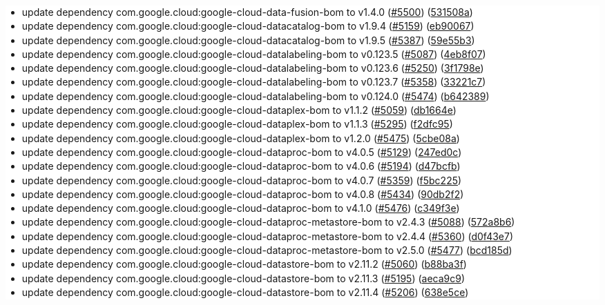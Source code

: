 * update dependency com.google.cloud:google-cloud-data-fusion-bom to v1.4.0 ([#5500](https://github.com/googleapis/java-cloud-bom/issues/5500)) ([531508a](https://github.com/googleapis/java-cloud-bom/commit/531508a3b9406a039cd69aaa89b12cbea14873bc))
* update dependency com.google.cloud:google-cloud-datacatalog-bom to v1.9.4 ([#5159](https://github.com/googleapis/java-cloud-bom/issues/5159)) ([eb90067](https://github.com/googleapis/java-cloud-bom/commit/eb900675456b12f68ea560e1d377b0edbe29a59a))
* update dependency com.google.cloud:google-cloud-datacatalog-bom to v1.9.5 ([#5387](https://github.com/googleapis/java-cloud-bom/issues/5387)) ([59e55b3](https://github.com/googleapis/java-cloud-bom/commit/59e55b379d8c5cd17f4283d8d8b5b9d3ab9e3d14))
* update dependency com.google.cloud:google-cloud-datalabeling-bom to v0.123.5 ([#5087](https://github.com/googleapis/java-cloud-bom/issues/5087)) ([4eb8f07](https://github.com/googleapis/java-cloud-bom/commit/4eb8f07ab173fae342d3bc90faddee45b58b6401))
* update dependency com.google.cloud:google-cloud-datalabeling-bom to v0.123.6 ([#5250](https://github.com/googleapis/java-cloud-bom/issues/5250)) ([3f1798e](https://github.com/googleapis/java-cloud-bom/commit/3f1798e8ef2b5f7cc60101ac5696d4f9df465cc7))
* update dependency com.google.cloud:google-cloud-datalabeling-bom to v0.123.7 ([#5358](https://github.com/googleapis/java-cloud-bom/issues/5358)) ([33221c7](https://github.com/googleapis/java-cloud-bom/commit/33221c7a0be080d4994dbf56c506962c11f75cdc))
* update dependency com.google.cloud:google-cloud-datalabeling-bom to v0.124.0 ([#5474](https://github.com/googleapis/java-cloud-bom/issues/5474)) ([b642389](https://github.com/googleapis/java-cloud-bom/commit/b6423894f64ff88ce83bac65d58efc7850498f26))
* update dependency com.google.cloud:google-cloud-dataplex-bom to v1.1.2 ([#5059](https://github.com/googleapis/java-cloud-bom/issues/5059)) ([db1664e](https://github.com/googleapis/java-cloud-bom/commit/db1664e250c450acfb0ba75165a129e31a7e334c))
* update dependency com.google.cloud:google-cloud-dataplex-bom to v1.1.3 ([#5295](https://github.com/googleapis/java-cloud-bom/issues/5295)) ([f2dfc95](https://github.com/googleapis/java-cloud-bom/commit/f2dfc95ce55dc6b737f3646ef8a52ca21933337f))
* update dependency com.google.cloud:google-cloud-dataplex-bom to v1.2.0 ([#5475](https://github.com/googleapis/java-cloud-bom/issues/5475)) ([5cbe08a](https://github.com/googleapis/java-cloud-bom/commit/5cbe08a3a6fff8f814e1e914efafedf4940479e1))
* update dependency com.google.cloud:google-cloud-dataproc-bom to v4.0.5 ([#5129](https://github.com/googleapis/java-cloud-bom/issues/5129)) ([247ed0c](https://github.com/googleapis/java-cloud-bom/commit/247ed0c8908a59fa357b26131db21a6df60a9543))
* update dependency com.google.cloud:google-cloud-dataproc-bom to v4.0.6 ([#5194](https://github.com/googleapis/java-cloud-bom/issues/5194)) ([d47bcfb](https://github.com/googleapis/java-cloud-bom/commit/d47bcfb80d126cd6bbe7165d3ee13eac13e80fde))
* update dependency com.google.cloud:google-cloud-dataproc-bom to v4.0.7 ([#5359](https://github.com/googleapis/java-cloud-bom/issues/5359)) ([f5bc225](https://github.com/googleapis/java-cloud-bom/commit/f5bc225ebae28d0fc0d724c26c0586222cc58cb7))
* update dependency com.google.cloud:google-cloud-dataproc-bom to v4.0.8 ([#5434](https://github.com/googleapis/java-cloud-bom/issues/5434)) ([90db2f2](https://github.com/googleapis/java-cloud-bom/commit/90db2f2d7710eabe1abc17595422c2293e6c0efe))
* update dependency com.google.cloud:google-cloud-dataproc-bom to v4.1.0 ([#5476](https://github.com/googleapis/java-cloud-bom/issues/5476)) ([c349f3e](https://github.com/googleapis/java-cloud-bom/commit/c349f3ebad7556e0912a1dba154d541098a6c66b))
* update dependency com.google.cloud:google-cloud-dataproc-metastore-bom to v2.4.3 ([#5088](https://github.com/googleapis/java-cloud-bom/issues/5088)) ([572a8b6](https://github.com/googleapis/java-cloud-bom/commit/572a8b6034c804f4f8cb77720f7c71d458e17676))
* update dependency com.google.cloud:google-cloud-dataproc-metastore-bom to v2.4.4 ([#5360](https://github.com/googleapis/java-cloud-bom/issues/5360)) ([d0f43e7](https://github.com/googleapis/java-cloud-bom/commit/d0f43e7c3c886a768b5eb2109bc91a555f11b69e))
* update dependency com.google.cloud:google-cloud-dataproc-metastore-bom to v2.5.0 ([#5477](https://github.com/googleapis/java-cloud-bom/issues/5477)) ([bcd185d](https://github.com/googleapis/java-cloud-bom/commit/bcd185da21350190492d5e7f4155458a147077c9))
* update dependency com.google.cloud:google-cloud-datastore-bom to v2.11.2 ([#5060](https://github.com/googleapis/java-cloud-bom/issues/5060)) ([b88ba3f](https://github.com/googleapis/java-cloud-bom/commit/b88ba3f88da9cf84f8b398d8badc312e57d687dd))
* update dependency com.google.cloud:google-cloud-datastore-bom to v2.11.3 ([#5195](https://github.com/googleapis/java-cloud-bom/issues/5195)) ([aeca9c9](https://github.com/googleapis/java-cloud-bom/commit/aeca9c9ec55f19fb19b41afab6120717b266b448))
* update dependency com.google.cloud:google-cloud-datastore-bom to v2.11.4 ([#5206](https://github.com/googleapis/java-cloud-bom/issues/5206)) ([638e5ce](https://github.com/googleapis/java-cloud-bom/commit/638e5ce8b200d03761cdf02568094472cce010ac))